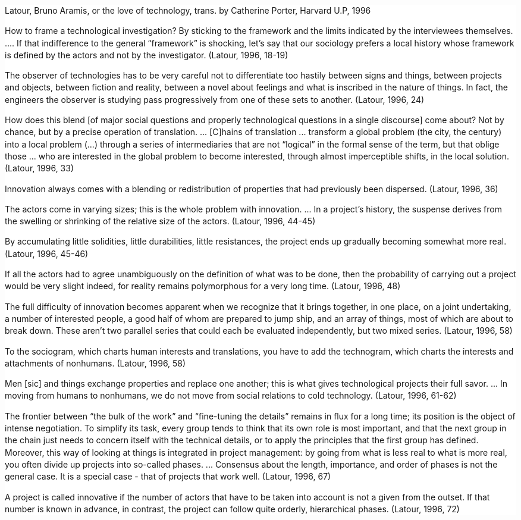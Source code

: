 ﻿Latour, Bruno Aramis, or the love of technology, trans. by Catherine Porter, Harvard U.P, 1996

How to frame a technological investigation? By sticking to the framework and the limits indicated by the interviewees themselves. .... If that indifference to the general “framework” is shocking, let’s say that our sociology prefers a local history whose framework is defined by the actors and not by the investigator. (Latour, 1996, 18-19)

The observer of technologies has to be very careful not to differentiate too hastily between signs and things, between projects and objects, between fiction and reality, between a novel about feelings and what is inscribed in the nature of things. In fact, the engineers the observer is studying pass progressively from one of these sets to another. (Latour, 1996, 24)

How does this blend [of major social questions and properly technological questions in a single discourse] come about? Not by chance, but by a precise operation of translation. ... [C]hains of translation  ... transform a global problem (the city, the century) into a local problem (...) through a series of intermediaries that are not “logical” in the formal sense of the term, but that oblige those ... who are interested in the global problem to become interested, through almost imperceptible shifts, in the local solution. (Latour, 1996, 33)

Innovation always comes with a blending or redistribution of properties that had previously been dispersed. (Latour, 1996, 36)

The actors come in varying sizes; this is the whole problem with innovation. ... In a project’s history, the suspense derives from the swelling or shrinking of the relative size of the actors. (Latour, 1996, 44-45)

By accumulating little solidities, little durabilities, little resistances, the project ends up gradually becoming somewhat more real.  (Latour, 1996, 45-46)

If all the actors had to agree unambiguously on the definition of what was to be done, then the probability of carrying out a project would be very slight indeed, for reality remains polymorphous for a very long time. (Latour, 1996, 48)

The full difficulty of innovation becomes apparent when we recognize that it brings together, in one place, on a joint undertaking, a number of interested people, a good half of whom are prepared to jump ship, and an array of things, most of which are about to break down. These aren’t two parallel series that could each be evaluated independently, but two mixed series. (Latour, 1996, 58)

To the sociogram,  which charts human interests and translations, you have to add the technogram,  which charts the interests and attachments of nonhumans. (Latour, 1996, 58)

Men [sic] and things exchange properties and replace one another; this is what gives technological projects their full savor.  ... In moving from humans to nonhumans, we do not move from social relations to cold technology. (Latour, 1996, 61-62)

The frontier between “the bulk of the work” and “fine-tuning the details” remains in flux for a long time; its position is the object of intense negotiation. To simplify its task, every group tends to think that its own role is most important, and that the next group in the chain just needs to concern itself with the technical details,  or to apply the principles that the first group has defined. Moreover, this way of looking at things is integrated in project management: by going from what is less real to what is more real, you often divide up projects into so-called phases. ... Consensus about the length, importance, and order of phases is not the general case. It is a special case - that of projects that work well. (Latour, 1996, 67)

A project is called innovative if the number of actors that have to be taken into account is not a given from the outset. If that number is known in advance, in contrast, the project can follow quite orderly, hierarchical phases. (Latour, 1996, 72)
